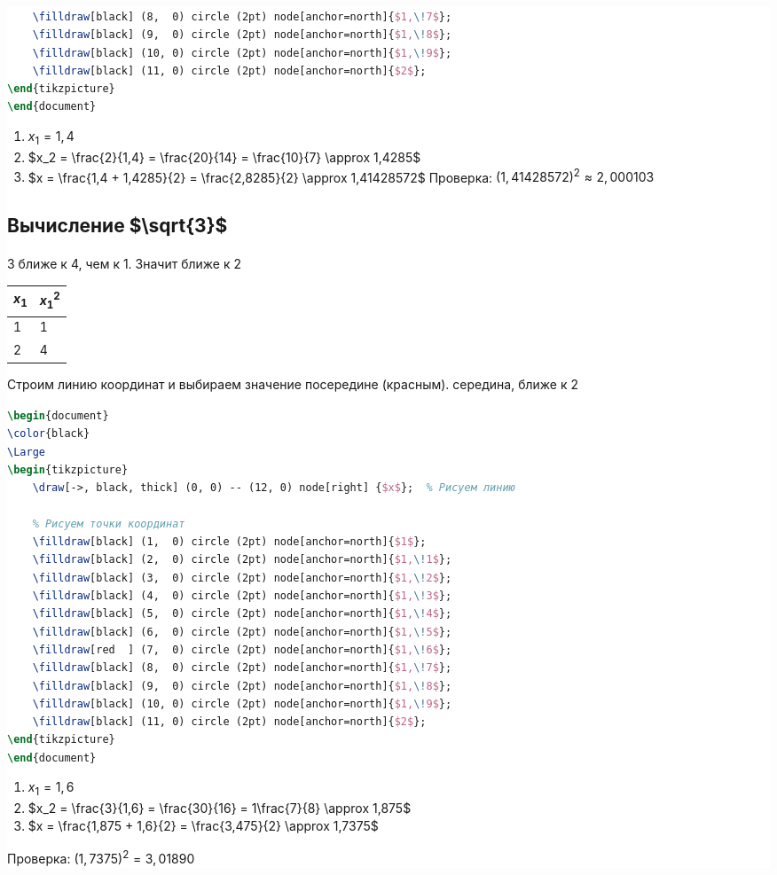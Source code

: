 ```tikz
    \filldraw[black] (8,  0) circle (2pt) node[anchor=north]{$1,\!7$};
    \filldraw[black] (9,  0) circle (2pt) node[anchor=north]{$1,\!8$};
    \filldraw[black] (10, 0) circle (2pt) node[anchor=north]{$1,\!9$};
    \filldraw[black] (11, 0) circle (2pt) node[anchor=north]{$2$};
\end{tikzpicture}  
\end{document}
```

1. $x_1 = 1,4$
2. $x_2 = \frac{2}{1,4} = \frac{20}{14} = \frac{10}{7} \approx 1,4285$
3. $x = \frac{1,4 + 1,4285}{2} = \frac{2,8285}{2} \approx 1,41428572$
   Проверка: $(1,41428572)^2 \approx 2,000103$

## Вычисление $\sqrt{3}$

3 ближе к 4, чем к 1. Значит ближе к 2

| $x_1$ | $x_1^2$ |
| ----- | ------- |
| 1     | 1       |
| 2     | 4       | 

Строим линию координат и выбираем значение посередине (красным). середина, ближе к 2

```tikz
\begin{document}
\color{black}
\Large
\begin{tikzpicture}
    \draw[->, black, thick] (0, 0) -- (12, 0) node[right] {$x$};  % Рисуем линию
    
    % Рисуем точки координат
    \filldraw[black] (1,  0) circle (2pt) node[anchor=north]{$1$};  
    \filldraw[black] (2,  0) circle (2pt) node[anchor=north]{$1,\!1$};
    \filldraw[black] (3,  0) circle (2pt) node[anchor=north]{$1,\!2$};
    \filldraw[black] (4,  0) circle (2pt) node[anchor=north]{$1,\!3$};
    \filldraw[black] (5,  0) circle (2pt) node[anchor=north]{$1,\!4$};
    \filldraw[black] (6,  0) circle (2pt) node[anchor=north]{$1,\!5$};
    \filldraw[red  ] (7,  0) circle (2pt) node[anchor=north]{$1,\!6$};
    \filldraw[black] (8,  0) circle (2pt) node[anchor=north]{$1,\!7$};
    \filldraw[black] (9,  0) circle (2pt) node[anchor=north]{$1,\!8$};
    \filldraw[black] (10, 0) circle (2pt) node[anchor=north]{$1,\!9$};
    \filldraw[black] (11, 0) circle (2pt) node[anchor=north]{$2$};
\end{tikzpicture}  
\end{document}
```

1) $x_1 = 1,6$
2) $x_2 = \frac{3}{1,6} = \frac{30}{16} = 1\frac{7}{8} \approx 1,875$
3) $x = \frac{1,875 + 1,6}{2} = \frac{3,475}{2} \approx 1,7375$

Проверка: $(1,7375)^2 = 3,01890$
